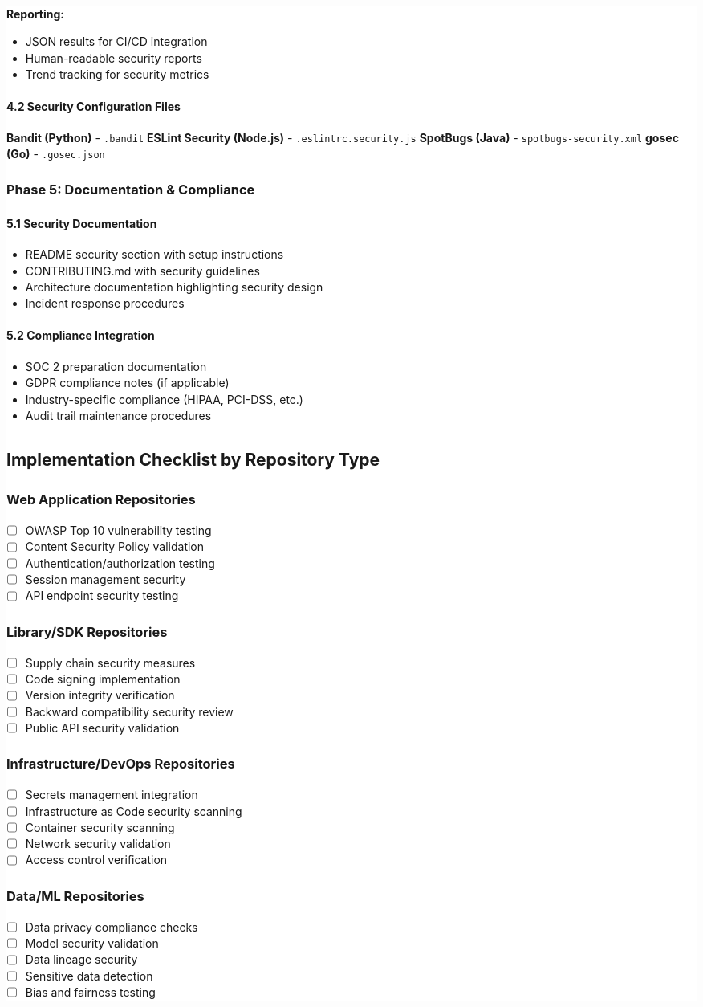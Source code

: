 **Reporting:**
- JSON results for CI/CD integration
- Human-readable security reports
- Trend tracking for security metrics

#### 4.2 Security Configuration Files

**Bandit (Python)** - `.bandit`
**ESLint Security (Node.js)** - `.eslintrc.security.js`
**SpotBugs (Java)** - `spotbugs-security.xml`
**gosec (Go)** - `.gosec.json`

### Phase 5: Documentation & Compliance

#### 5.1 Security Documentation
- README security section with setup instructions
- CONTRIBUTING.md with security guidelines
- Architecture documentation highlighting security design
- Incident response procedures

#### 5.2 Compliance Integration
- SOC 2 preparation documentation
- GDPR compliance notes (if applicable)
- Industry-specific compliance (HIPAA, PCI-DSS, etc.)
- Audit trail maintenance procedures

## Implementation Checklist by Repository Type

### Web Application Repositories
- [ ] OWASP Top 10 vulnerability testing
- [ ] Content Security Policy validation
- [ ] Authentication/authorization testing
- [ ] Session management security
- [ ] API endpoint security testing

### Library/SDK Repositories
- [ ] Supply chain security measures
- [ ] Code signing implementation
- [ ] Version integrity verification
- [ ] Backward compatibility security review
- [ ] Public API security validation

### Infrastructure/DevOps Repositories
- [ ] Secrets management integration
- [ ] Infrastructure as Code security scanning
- [ ] Container security scanning
- [ ] Network security validation
- [ ] Access control verification

### Data/ML Repositories
- [ ] Data privacy compliance checks
- [ ] Model security validation
- [ ] Data lineage security
- [ ] Sensitive data detection
- [ ] Bias and fairness testing
